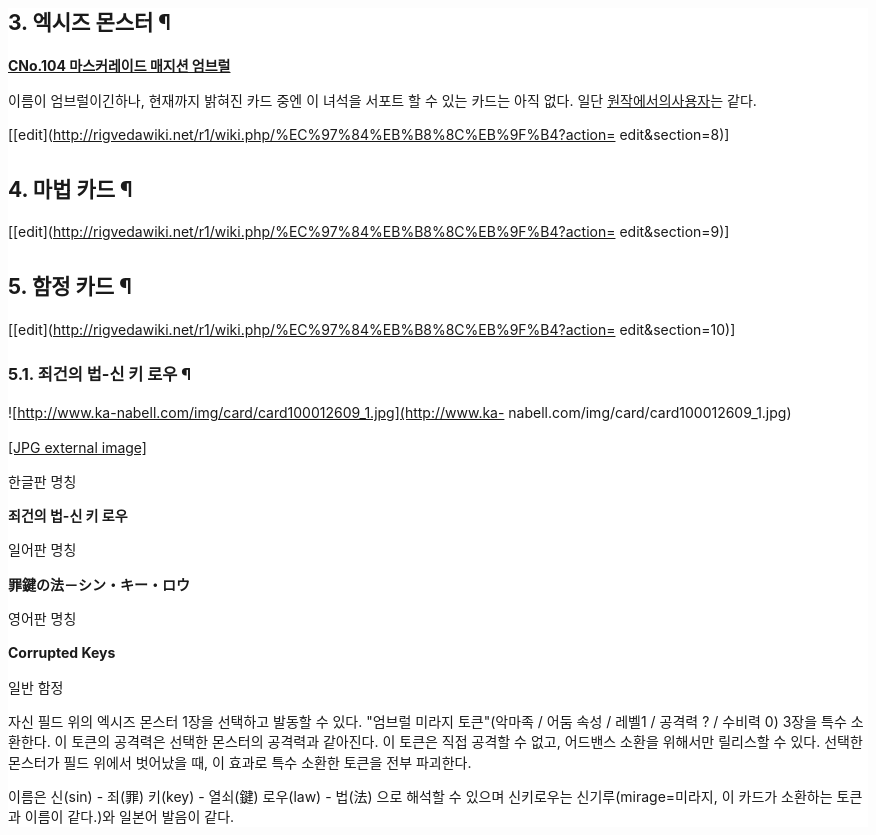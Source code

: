 ## 3. 엑시즈 몬스터 ¶

**[CNo.104 마스커레이드 매지션 엄브럴](CNo.104%20%EB%A7%88%EC%8A%A4%EC%BB%A4%EB%A0%88%EC%9D%B4%EB%93%9C%20%EB%A7%A4%EC%A7%80%EC%85%98%20%EC%97%84%EB%B8%8C%EB%9F%B4.md)**

  

이름이 엄브럴이긴하나, 현재까지 밝혀진 카드 중엔 이 녀석을 서포트 할 수 있는 카드는 아직 없다. 일단 [원작에서의사용자](%EB%B2%A1%ED%84%B0%28%EC%9C%A0%ED%9D%AC%EC%99%95%29.md)는 같다.

  

[[edit](http://rigvedawiki.net/r1/wiki.php/%EC%97%84%EB%B8%8C%EB%9F%B4?action=
edit&section=8)]

## 4. 마법 카드 ¶

  

[[edit](http://rigvedawiki.net/r1/wiki.php/%EC%97%84%EB%B8%8C%EB%9F%B4?action=
edit&section=9)]

## 5. 함정 카드 ¶

[[edit](http://rigvedawiki.net/r1/wiki.php/%EC%97%84%EB%B8%8C%EB%9F%B4?action=
edit&section=10)]

### 5.1. 죄건의 법-신 키 로우 ¶

![http://www.ka-nabell.com/img/card/card100012609_1.jpg](http://www.ka-
nabell.com/img/card/card100012609_1.jpg)

[[JPG external image]](http://www.ka-nabell.com/img/card/card100012609_1.jpg)

  

한글판 명칭

**죄건의 법-신 키 로우**

일어판 명칭

**罪鍵の法－シン・キー・ロウ**

영어판 명칭

**Corrupted Keys**

일반 함정

자신 필드 위의 엑시즈 몬스터 1장을 선택하고 발동할 수 있다. "엄브럴 미라지 토큰"(악마족 / 어둠 속성 / 레벨1 / 공격력 ? /
수비력 0) 3장을 특수 소환한다. 이 토큰의 공격력은 선택한 몬스터의 공격력과 같아진다. 이 토큰은 직접 공격할 수 없고, 어드밴스 소환을
위해서만 릴리스할 수 있다. 선택한 몬스터가 필드 위에서 벗어났을 때, 이 효과로 특수 소환한 토큰을 전부 파괴한다.

  
이름은 신(sin) - 죄(罪) 키(key) - 열쇠(鍵) 로우(law) - 법(法) 으로 해석할 수 있으며 신키로우는
신기루(mirage=미라지, 이 카드가 소환하는 토큰과 이름이 같다.)와 일본어 발음이 같다.

  
